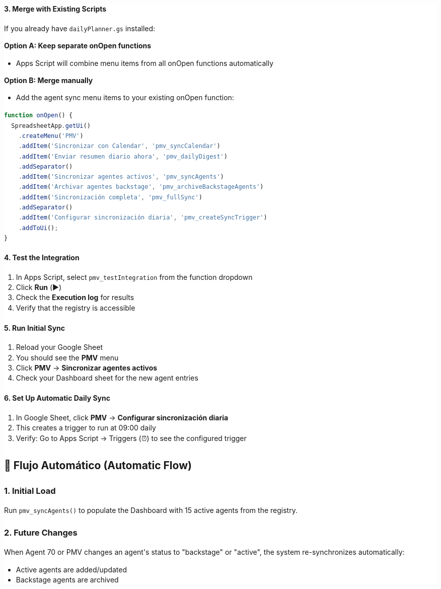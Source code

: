 #### 3. Merge with Existing Scripts

If you already have `dailyPlanner.gs` installed:

**Option A: Keep separate onOpen functions**
- Apps Script will combine menu items from all onOpen functions automatically

**Option B: Merge manually**
- Add the agent sync menu items to your existing onOpen function:

```javascript
function onOpen() {
  SpreadsheetApp.getUi()
    .createMenu('PMV')
    .addItem('Sincronizar con Calendar', 'pmv_syncCalendar')
    .addItem('Enviar resumen diario ahora', 'pmv_dailyDigest')
    .addSeparator()
    .addItem('Sincronizar agentes activos', 'pmv_syncAgents')
    .addItem('Archivar agentes backstage', 'pmv_archiveBackstageAgents')
    .addItem('Sincronización completa', 'pmv_fullSync')
    .addSeparator()
    .addItem('Configurar sincronización diaria', 'pmv_createSyncTrigger')
    .addToUi();
}
```

#### 4. Test the Integration

1. In Apps Script, select `pmv_testIntegration` from the function dropdown
2. Click **Run** (▶️)
3. Check the **Execution log** for results
4. Verify that the registry is accessible

#### 5. Run Initial Sync

1. Reload your Google Sheet
2. You should see the **PMV** menu
3. Click **PMV** → **Sincronizar agentes activos**
4. Check your Dashboard sheet for the new agent entries

#### 6. Set Up Automatic Daily Sync

1. In Google Sheet, click **PMV** → **Configurar sincronización diaria**
2. This creates a trigger to run at 09:00 daily
3. Verify: Go to Apps Script → Triggers (⏰) to see the configured trigger

## 🔄 Flujo Automático (Automatic Flow)

### 1. Initial Load
Run `pmv_syncAgents()` to populate the Dashboard with 15 active agents from the registry.

### 2. Future Changes
When Agent 70 or PMV changes an agent's status to "backstage" or "active", the system re-synchronizes automatically:
- Active agents are added/updated
- Backstage agents are archived
